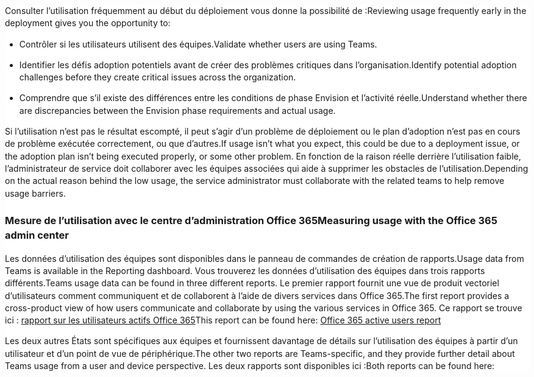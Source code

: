<span data-ttu-id="ec0e0-327">Consulter l’utilisation fréquemment au début du déploiement vous donne la possibilité de :</span><span class="sxs-lookup"><span data-stu-id="ec0e0-327">Reviewing usage frequently early in the deployment gives you the opportunity to:</span></span>

-   <span data-ttu-id="ec0e0-328">Contrôler si les utilisateurs utilisent des équipes.</span><span class="sxs-lookup"><span data-stu-id="ec0e0-328">Validate whether users are using Teams.</span></span>

-   <span data-ttu-id="ec0e0-329">Identifier les défis adoption potentiels avant de créer des problèmes critiques dans l’organisation.</span><span class="sxs-lookup"><span data-stu-id="ec0e0-329">Identify potential adoption challenges before they create critical issues across the organization.</span></span>

-   <span data-ttu-id="ec0e0-330">Comprendre que s’il existe des différences entre les conditions de phase Envision et l’activité réelle.</span><span class="sxs-lookup"><span data-stu-id="ec0e0-330">Understand whether there are discrepancies between the Envision phase requirements and actual usage.</span></span>

<span data-ttu-id="ec0e0-331">Si l’utilisation n’est pas le résultat escompté, il peut s’agir d’un problème de déploiement ou le plan d’adoption n’est pas en cours de problème exécutée correctement, ou que d’autres.</span><span class="sxs-lookup"><span data-stu-id="ec0e0-331">If usage isn’t what you expect, this could be due to a deployment issue, or the adoption plan isn’t being executed properly, or some other problem.</span></span> <span data-ttu-id="ec0e0-332">En fonction de la raison réelle derrière l’utilisation faible, l’administrateur de service doit collaborer avec les équipes associées qui aide à supprimer les obstacles de l’utilisation.</span><span class="sxs-lookup"><span data-stu-id="ec0e0-332">Depending on the actual reason behind the low usage, the service administrator must collaborate with the related teams to help remove usage barriers.</span></span>

### <a name="measuring-usage-with-the-office-365-admin-center"></a><span data-ttu-id="ec0e0-333">Mesure de l’utilisation avec le centre d’administration Office 365</span><span class="sxs-lookup"><span data-stu-id="ec0e0-333">Measuring usage with the Office 365 admin center</span></span>

<span data-ttu-id="ec0e0-334">Les données d’utilisation des équipes sont disponibles dans le panneau de commandes de création de rapports.</span><span class="sxs-lookup"><span data-stu-id="ec0e0-334">Usage data from Teams is available in the Reporting dashboard.</span></span> <span data-ttu-id="ec0e0-335">Vous trouverez les données d’utilisation des équipes dans trois rapports différents.</span><span class="sxs-lookup"><span data-stu-id="ec0e0-335">Teams usage data can be found in three different reports.</span></span> <span data-ttu-id="ec0e0-336">Le premier rapport fournit une vue de produit vectoriel d’utilisateurs comment communiquent et de collaborent à l’aide de divers services dans Office 365.</span><span class="sxs-lookup"><span data-stu-id="ec0e0-336">The first report provides a cross-product view of how users communicate and collaborate by using the various services in Office 365.</span></span> <span data-ttu-id="ec0e0-337">Ce rapport se trouve ici : [rapport sur les utilisateurs actifs Office 365](https://support.office.com/article/Office-365-Reports-in-the-Admin-Center-Active-Users-FC1CF1D0-CD84-43FD-ADB7-A4C4DFA8112D)</span><span class="sxs-lookup"><span data-stu-id="ec0e0-337">This report can be found here: [Office 365 active users report](https://support.office.com/article/Office-365-Reports-in-the-Admin-Center-Active-Users-FC1CF1D0-CD84-43FD-ADB7-A4C4DFA8112D)</span></span>

<span data-ttu-id="ec0e0-338">Les deux autres États sont spécifiques aux équipes et fournissent davantage de détails sur l’utilisation des équipes à partir d’un utilisateur et d’un point de vue de périphérique.</span><span class="sxs-lookup"><span data-stu-id="ec0e0-338">The other two reports are Teams-specific, and they provide further detail about Teams usage from a user and device perspective.</span></span> <span data-ttu-id="ec0e0-339">Les deux rapports sont disponibles ici :</span><span class="sxs-lookup"><span data-stu-id="ec0e0-339">Both reports can be found here:</span></span>

